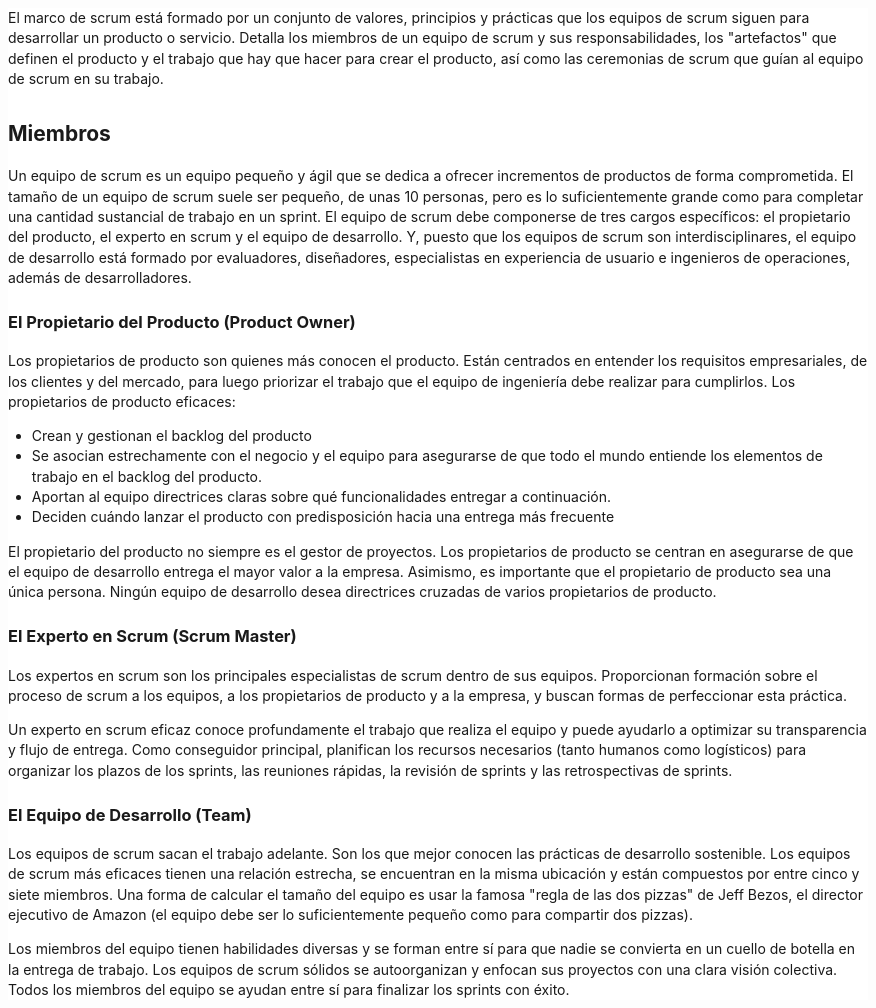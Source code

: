 El marco de scrum está formado por un conjunto de valores, principios y prácticas que los equipos de scrum siguen para desarrollar un producto o servicio. Detalla los miembros de un equipo de scrum y sus responsabilidades, los "artefactos" que definen el producto y el trabajo que hay que hacer para crear el producto, así como las ceremonias de scrum que guían al equipo de scrum en su trabajo.

## Miembros

Un equipo de scrum es un equipo pequeño y ágil que se dedica a ofrecer incrementos de productos de forma comprometida. El tamaño de un equipo de scrum suele ser pequeño, de unas 10 personas, pero es lo suficientemente grande como para completar una cantidad sustancial de trabajo en un sprint. El equipo de scrum debe componerse de tres cargos específicos: el propietario del producto, el experto en scrum y el equipo de desarrollo. Y, puesto que los equipos de scrum son interdisciplinares, el equipo de desarrollo está formado por evaluadores, diseñadores, especialistas en experiencia de usuario e ingenieros de operaciones, además de desarrolladores.

### El Propietario del Producto (Product Owner)

Los propietarios de producto son quienes más conocen el producto. Están centrados en entender los requisitos empresariales, de los clientes y del mercado, para luego priorizar el trabajo que el equipo de ingeniería debe realizar para cumplirlos. Los propietarios de producto eficaces:

- Crean y gestionan el backlog del producto
- Se asocian estrechamente con el negocio y el equipo para asegurarse de que todo el mundo entiende los elementos de trabajo en el backlog del producto.
- Aportan al equipo directrices claras sobre qué funcionalidades entregar a continuación.
- Deciden cuándo lanzar el producto con predisposición hacia una entrega más frecuente

El propietario del producto no siempre es el gestor de proyectos. Los propietarios de producto se centran en asegurarse de que el equipo de desarrollo entrega el mayor valor a la empresa. Asimismo, es importante que el propietario de producto sea una única persona. Ningún equipo de desarrollo desea directrices cruzadas de varios propietarios de producto.

### El Experto en Scrum (Scrum Master)

Los expertos en scrum son los principales especialistas de scrum dentro de sus equipos. Proporcionan formación sobre el proceso de scrum a los equipos, a los propietarios de producto y a la empresa, y buscan formas de perfeccionar esta práctica.

Un experto en scrum eficaz conoce profundamente el trabajo que realiza el equipo y puede ayudarlo a optimizar su transparencia y flujo de entrega. Como conseguidor principal, planifican los recursos necesarios (tanto humanos como logísticos) para organizar los plazos de los sprints, las reuniones rápidas, la revisión de sprints y las retrospectivas de sprints.

### El Equipo de Desarrollo (Team)

Los equipos de scrum sacan el trabajo adelante. Son los que mejor conocen las prácticas de desarrollo sostenible. Los equipos de scrum más eficaces tienen una relación estrecha, se encuentran en la misma ubicación y están compuestos por entre cinco y siete miembros. Una forma de calcular el tamaño del equipo es usar la famosa "regla de las dos pizzas" de Jeff Bezos, el director ejecutivo de Amazon (el equipo debe ser lo suficientemente pequeño como para compartir dos pizzas).

Los miembros del equipo tienen habilidades diversas y se forman entre sí para que nadie se convierta en un cuello de botella en la entrega de trabajo. Los equipos de scrum sólidos se autoorganizan y enfocan sus proyectos con una clara visión colectiva. Todos los miembros del equipo se ayudan entre sí para finalizar los sprints con éxito.

